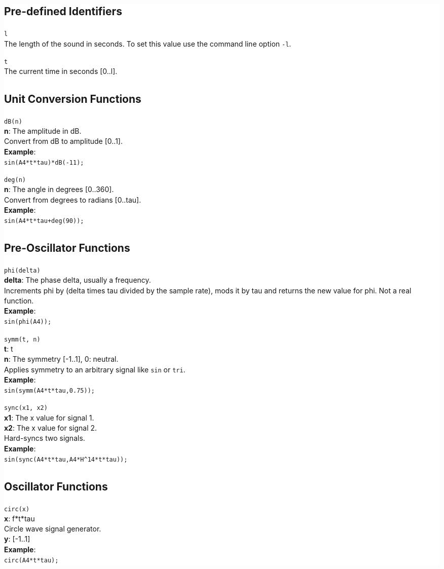 ## Pre-defined Identifiers

`l`  
The length of the sound in seconds. To set this value use the command line option `-l`.  

`t`  
The current time in seconds \[0..l\].  

## Unit Conversion Functions

`dB(n)`  
**n**: The amplitude in dB.  
Convert from dB to amplitude \[0..1\].  
**Example**:  
`sin(A4*t*tau)*dB(-11);`  

`deg(n)`  
**n**: The angle in degrees \[0..360\].  
Convert from degrees to radians \[0..tau\].  
**Example**:  
`sin(A4*t*tau+deg(90));`  

## Pre-Oscillator Functions

`phi(delta)`  
**delta**: The phase delta, usually a frequency.  
Increments phi by (delta times tau divided by the sample rate), mods it by tau and returns the new value for phi. Not a real function.  
**Example**:  
`sin(phi(A4));`  

`symm(t, n)`  
**t**: t  
**n**: The symmetry \[-1..1\], 0: neutral.  
Applies symmetry to an arbitrary signal like `sin` or `tri`.  
**Example**:  
`sin(symm(A4*t*tau,0.75));`  

`sync(x1, x2)`  
**x1**: The x value for signal 1.  
**x2**: The x value for signal 2.  
Hard-syncs two signals.  
**Example**:  
`sin(sync(A4*t*tau,A4*H^14*t*tau));`  

## Oscillator Functions

`circ(x)`  
**x**: f\*t\*tau  
Circle wave signal generator.  
**y**: \[-1..1\]  
**Example**:  
`circ(A4*t*tau);`  
